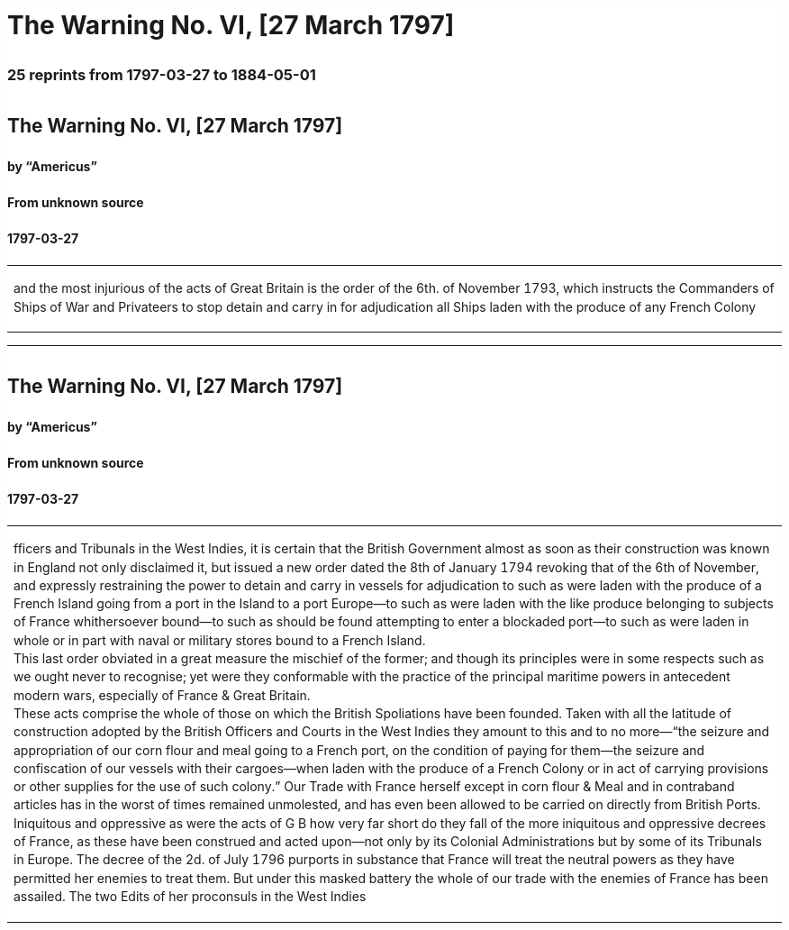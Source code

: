 
# The Warning No. VI, [27 March 1797]

### 25 reprints from 1797-03-27 to 1884-05-01

## The Warning No. VI, [27 March 1797]

#### by “Americus”

#### From unknown source

#### 1797-03-27

<table style="width: 100%;"><tr><td style="width: 50%">

and the most injurious of the acts of Great Britain is the order of the 6th. of November 1793, which instructs the Commanders of Ships of War and Privateers to stop detain and carry in for adjudication all Ships laden with the produce of any French Colony
</td></tr></table>

---

## The Warning No. VI, [27 March 1797]

#### by “Americus”

#### From unknown source

#### 1797-03-27

<table style="width: 100%;"><tr><td style="width: 50%">

fficers and Tribunals in the West Indies, it is certain that the British Government almost as soon as their construction was known in England not only disclaimed it, but issued a new order dated the 8th of January 1794 revoking that of the 6th of November, and expressly restraining the power to detain and carry in vessels for adjudication to such as were laden with the produce of a French Island going from a port in the Island to a port Europe—to such as were laden with the like produce belonging to subjects of France whithersoever bound—to such as should be found attempting to enter a blockaded port—to such as were laden in whole or in part with naval or military stores bound to a French Island.  
This last order obviated in a great measure the mischief of the former; and though its principles were in some respects such as we ought never to recognise; yet were they conformable with the practice of the principal maritime powers in antecedent modern wars, especially of France &amp; Great Britain.  
These acts comprise the whole of those on which the British Spoliations have been founded. Taken with all the latitude of construction adopted by the British Officers and Courts in the West Indies they amount to this and to no more—“the seizure and appropriation of our corn flour and meal going to a French port, on the condition of paying for them—the seizure and confiscation of our vessels with their cargoes—when laden with the produce of a French Colony or in act of carrying provisions or other supplies for the use of such colony.” Our Trade with France herself except in corn flour &amp; Meal and in contraband articles has in the worst of times remained unmolested, and has even been allowed to be carried on directly from British Ports.  
Iniquitous and oppressive as were the acts of G B how very far short do they fall of the more iniquitous and oppressive decrees of France, as these have been construed and acted upon—not only by its Colonial Administrations but by some of its Tribunals in Europe. The decree of the 2d. of July 1796 purports in substance that France will treat the neutral powers as they have permitted her enemies to treat them. But under this masked battery the whole of our trade with the enemies of France has been assailed. The two Edits of her proconsuls in the West Indies  
  